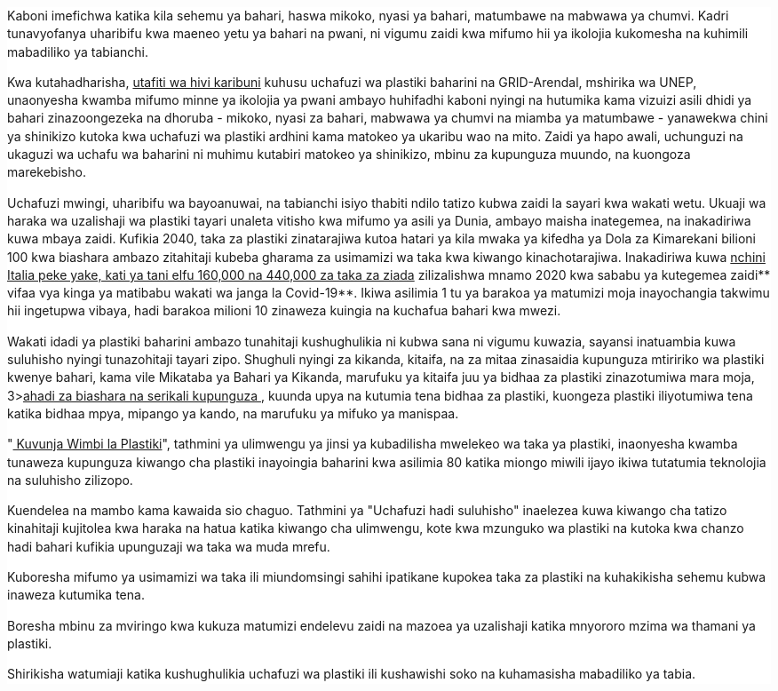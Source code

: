 
Kaboni imefichwa katika kila sehemu ya bahari, haswa mikoko, nyasi ya bahari, matumbawe na mabwawa ya chumvi. Kadri tunavyofanya uharibifu kwa maeneo yetu ya bahari na pwani, ni vigumu zaidi kwa mifumo hii ya ikolojia kukomesha na kuhimili mabadiliko ya tabianchi.


Kwa kutahadharisha, <a href="https://www.sciencedirect.com/science/article/abs/pii/S0048969721002886"> utafiti wa hivi karibuni</a> kuhusu uchafuzi wa plastiki baharini na GRID-Arendal, mshirika wa UNEP, unaonyesha kwamba mifumo minne ya ikolojia ya pwani ambayo huhifadhi kaboni nyingi na hutumika kama vizuizi asili dhidi ya bahari zinazoongezeka na dhoruba - mikoko, nyasi za bahari, mabwawa ya chumvi na miamba ya matumbawe - yanawekwa chini ya shinikizo kutoka kwa uchafuzi wa plastiki ardhini kama matokeo ya ukaribu wao na mito. Zaidi ya hapo awali, uchunguzi na ukaguzi wa uchafu wa baharini ni muhimu kutabiri matokeo ya shinikizo, mbinu za kupunguza muundo, na kuongoza marekebisho.


Uchafuzi mwingi, uharibifu wa bayoanuwai, na tabianchi isiyo thabiti ndilo tatizo kubwa zaidi la sayari kwa wakati wetu. Ukuaji wa haraka wa uzalishaji wa plastiki tayari unaleta vitisho kwa mifumo ya asili ya Dunia, ambayo maisha inategemea, na inakadiriwa kuwa mbaya zaidi. Kufikia 2040, taka za plastiki zinatarajiwa kutoa hatari ya kila mwaka ya kifedha ya Dola za Kimarekani bilioni 100 kwa biashara ambazo zitahitaji kubeba gharama za usimamizi wa taka kwa kiwango kinachotarajiwa. Inakadiriwa kuwa <a href="https://www.eionet.europa.eu/etcs/etc-wmge/products/impact-of-covid-19-on-single-use-plastics-and-the-environment-in-europe" target="_blank"> nchini Italia peke yake, kati ya tani elfu 160,000 na 440,000 za taka za ziada</a> zilizalishwa mnamo 2020 kwa sababu ya kutegemea zaidi** vifaa vya kinga ya matibabu wakati wa janga la Covid-19**. Ikiwa asilimia 1 tu ya barakoa ya matumizi moja inayochangia takwimu hii ingetupwa vibaya, hadi barakoa milioni 10 zinaweza kuingia na kuchafua bahari kwa mwezi.


Wakati idadi ya plastiki baharini ambazo tunahitaji kushughulikia ni kubwa sana ni vigumu kuwazia, sayansi inatuambia kuwa suluhisho nyingi tunazohitaji tayari zipo. Shughuli nyingi za kikanda, kitaifa, na za mitaa zinasaidia kupunguza mtiririko wa plastiki kwenye bahari, kama vile Mikataba ya Bahari ya Kikanda, marufuku ya kitaifa juu ya bidhaa za plastiki zinazotumiwa mara moja, 3><a href="https://ellenmacarthurfoundation.org/topics/the-global-commitment/overview">ahadi za biashara na serikali kupunguza </a>, kuunda upya na kutumia tena bidhaa za plastiki, kuongeza plastiki iliyotumiwa tena katika bidhaa mpya, mipango ya kando, na marufuku ya mifuko ya manispaa.


"<a href="https://www.pewtrusts.org/en/research-and-analysis/articles/2020/07/23/breaking-the-plastic-wave-top-findings" target="_blank"> Kuvunja Wimbi la Plastiki</a>", tathmini ya ulimwengu ya jinsi ya kubadilisha mwelekeo wa taka ya plastiki, inaonyesha kwamba tunaweza kupunguza kiwango cha plastiki inayoingia baharini kwa asilimia 80 katika miongo miwili ijayo ikiwa tutatumia teknolojia na suluhisho zilizopo.


Kuendelea na mambo kama kawaida sio chaguo. Tathmini ya "Uchafuzi hadi suluhisho" inaelezea kuwa kiwango cha tatizo kinahitaji kujitolea kwa haraka na hatua katika kiwango cha ulimwengu, kote kwa mzunguko wa plastiki na kutoka kwa chanzo hadi bahari kufikia upunguzaji wa taka wa muda mrefu.


Kuboresha mifumo ya usimamizi wa taka ili miundomsingi sahihi ipatikane kupokea taka za plastiki na kuhakikisha sehemu kubwa inaweza kutumika tena.


Boresha mbinu za mviringo kwa kukuza matumizi endelevu zaidi na mazoea ya uzalishaji katika mnyororo mzima wa thamani ya plastiki.


Shirikisha watumiaji katika kushughulikia uchafuzi wa plastiki ili kushawishi soko na kuhamasisha mabadiliko ya tabia.
